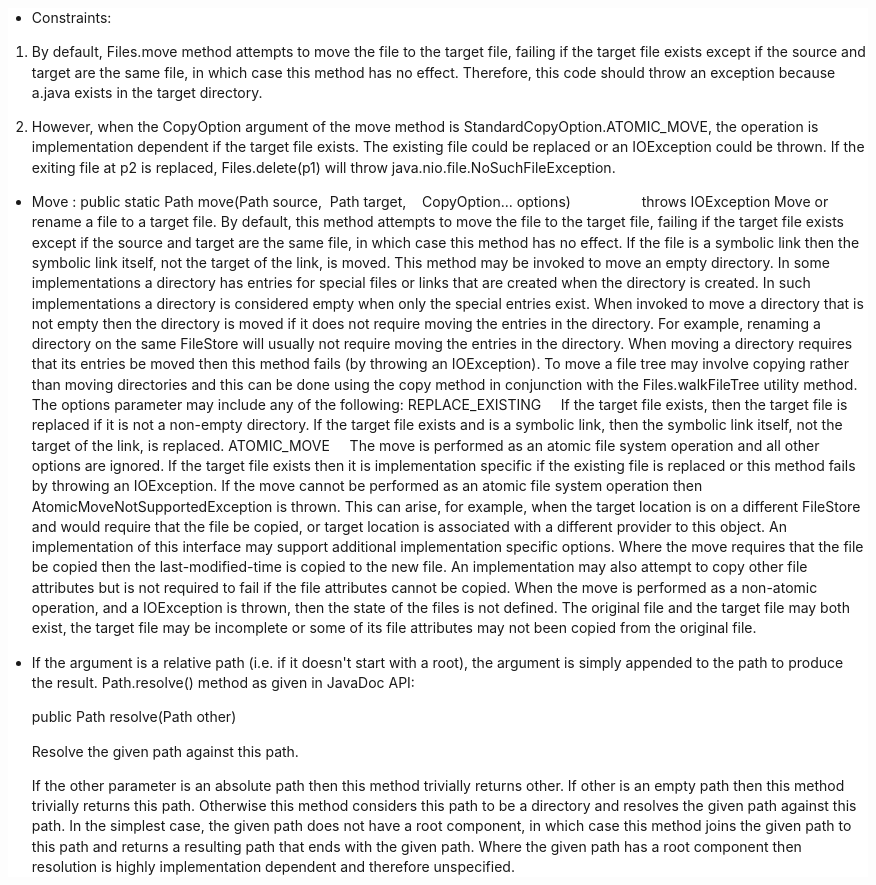 
- Constraints: 
    
1. By default, Files.move method attempts to move the file to the target file, failing if the target file exists except if the source and target are the same file, in which case this method has no effect. Therefore, this code should throw an exception because a.java exists in the target directory.

2. However, when the CopyOption argument of the move method is StandardCopyOption.ATOMIC_MOVE, the operation is implementation dependent if the target file exists. The existing file could be replaced or an IOException could be thrown. If the exiting file at p2 is replaced, Files.delete(p1) will throw java.nio.file.NoSuchFileException.



- Move : public static Path move(Path source,  Path target,    CopyOption... options)                  throws IOException Move or rename a file to a target file. By default, this method attempts to move the file to the target file, failing if the target file exists except if the source and target are the same file, in which case this method has no effect. If the file is a symbolic link then the symbolic link itself, not the target of the link, is moved. This method may be invoked to move an empty directory. In some implementations a directory has entries for special files or links that are created when the directory is created. In such implementations a directory is considered empty when only the special entries exist. When invoked to move a directory that is not empty then the directory is moved if it does not require moving the entries in the directory. For example, renaming a directory on the same FileStore will usually not require moving the entries in the directory. When moving a directory requires that its entries be moved then this method fails (by throwing an IOException). To move a file tree may involve copying rather than moving directories and this can be done using the copy method in conjunction with the Files.walkFileTree utility method.  The options parameter may include any of the following:  REPLACE_EXISTING     If the target file exists, then the target file is replaced if it is not a non-empty directory. If the target file exists and is a symbolic link, then the symbolic link itself, not the target of the link, is replaced. ATOMIC_MOVE     The move is performed as an atomic file system operation and all other options are ignored. If the target file exists then it is implementation specific if the existing file is replaced or this method fails by throwing an IOException. If the move cannot be performed as an atomic file system operation then AtomicMoveNotSupportedException is thrown. This can arise, for example, when the target location is on a different FileStore and would require that the file be copied, or target location is associated with a different provider to this object. An implementation of this interface may support additional implementation specific options.  Where the move requires that the file be copied then the last-modified-time is copied to the new file. An implementation may also attempt to copy other file attributes but is not required to fail if the file attributes cannot be copied. When the move is performed as a non-atomic operation, and a IOException is thrown, then the state of the files is not defined. The original file and the target file may both exist, the target file may be incomplete or some of its file attributes may not been copied from the original file. 



- If the argument is a relative path (i.e. if it doesn't start with a root), the argument is simply appended to the path to produce the result.
  Path.resolve() method as given in JavaDoc API:
  
  public Path resolve(Path other)
  
  Resolve the given path against this path.
  
  If the other parameter is an absolute path then this method trivially returns other. If other is an empty path then this method trivially returns this path. Otherwise this method considers this path to be a directory and resolves the given path against this path. In the simplest case, the given path does not have a root component, in which case this method joins the given path to this path and returns a resulting path that ends with the given path. Where the given path has a root component then resolution is highly implementation dependent and therefore unspecified.
  